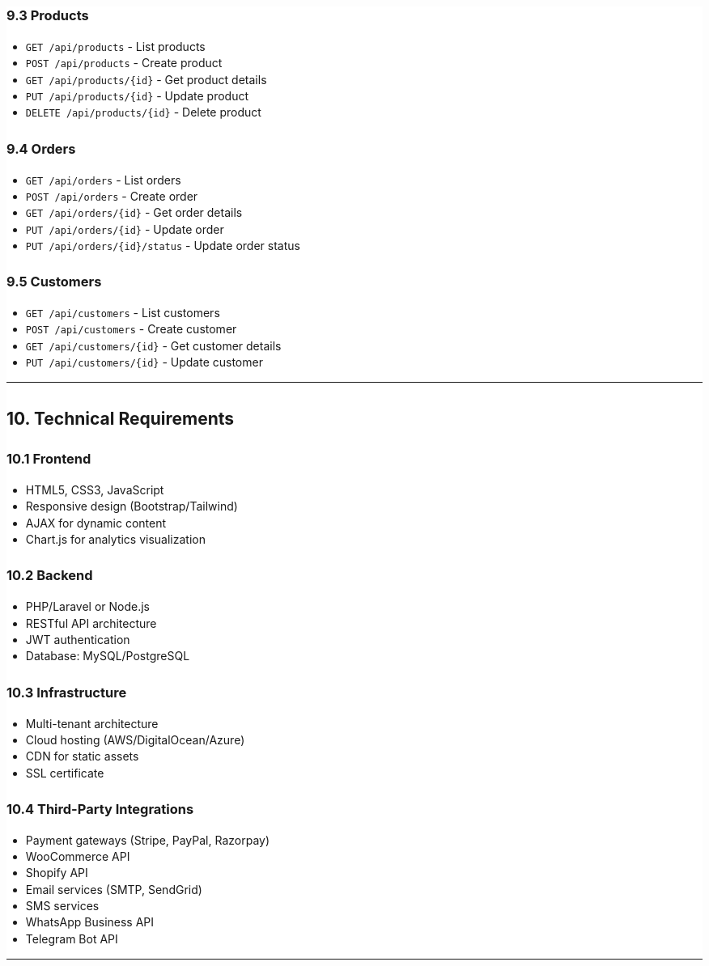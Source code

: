### 9.3 Products
- `GET /api/products` - List products
- `POST /api/products` - Create product
- `GET /api/products/{id}` - Get product details
- `PUT /api/products/{id}` - Update product
- `DELETE /api/products/{id}` - Delete product

### 9.4 Orders
- `GET /api/orders` - List orders
- `POST /api/orders` - Create order
- `GET /api/orders/{id}` - Get order details
- `PUT /api/orders/{id}` - Update order
- `PUT /api/orders/{id}/status` - Update order status

### 9.5 Customers
- `GET /api/customers` - List customers
- `POST /api/customers` - Create customer
- `GET /api/customers/{id}` - Get customer details
- `PUT /api/customers/{id}` - Update customer

---

## 10. Technical Requirements

### 10.1 Frontend
- HTML5, CSS3, JavaScript
- Responsive design (Bootstrap/Tailwind)
- AJAX for dynamic content
- Chart.js for analytics visualization

### 10.2 Backend
- PHP/Laravel or Node.js
- RESTful API architecture
- JWT authentication
- Database: MySQL/PostgreSQL

### 10.3 Infrastructure
- Multi-tenant architecture
- Cloud hosting (AWS/DigitalOcean/Azure)
- CDN for static assets
- SSL certificate

### 10.4 Third-Party Integrations
- Payment gateways (Stripe, PayPal, Razorpay)
- WooCommerce API
- Shopify API
- Email services (SMTP, SendGrid)
- SMS services
- WhatsApp Business API
- Telegram Bot API

---